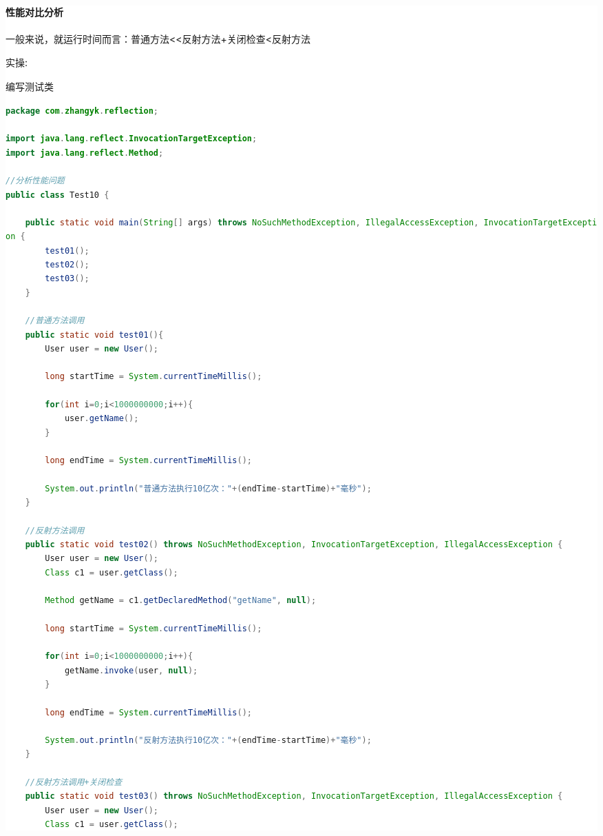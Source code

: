 

#### 性能对比分析

一般来说，就运行时间而言：普通方法<<反射方法+关闭检查<反射方法

实操:

编写测试类

```java
package com.zhangyk.reflection;

import java.lang.reflect.InvocationTargetException;
import java.lang.reflect.Method;

//分析性能问题
public class Test10 {

    public static void main(String[] args) throws NoSuchMethodException, IllegalAccessException, InvocationTargetException {
        test01();
        test02();
        test03();
    }

    //普通方法调用
    public static void test01(){
        User user = new User();

        long startTime = System.currentTimeMillis();

        for(int i=0;i<1000000000;i++){
            user.getName();
        }

        long endTime = System.currentTimeMillis();

        System.out.println("普通方法执行10亿次："+(endTime-startTime)+"毫秒");
    }

    //反射方法调用
    public static void test02() throws NoSuchMethodException, InvocationTargetException, IllegalAccessException {
        User user = new User();
        Class c1 = user.getClass();

        Method getName = c1.getDeclaredMethod("getName", null);

        long startTime = System.currentTimeMillis();

        for(int i=0;i<1000000000;i++){
            getName.invoke(user, null);
        }

        long endTime = System.currentTimeMillis();

        System.out.println("反射方法执行10亿次："+(endTime-startTime)+"毫秒");
    }

    //反射方法调用+关闭检查
    public static void test03() throws NoSuchMethodException, InvocationTargetException, IllegalAccessException {
        User user = new User();
        Class c1 = user.getClass();

```